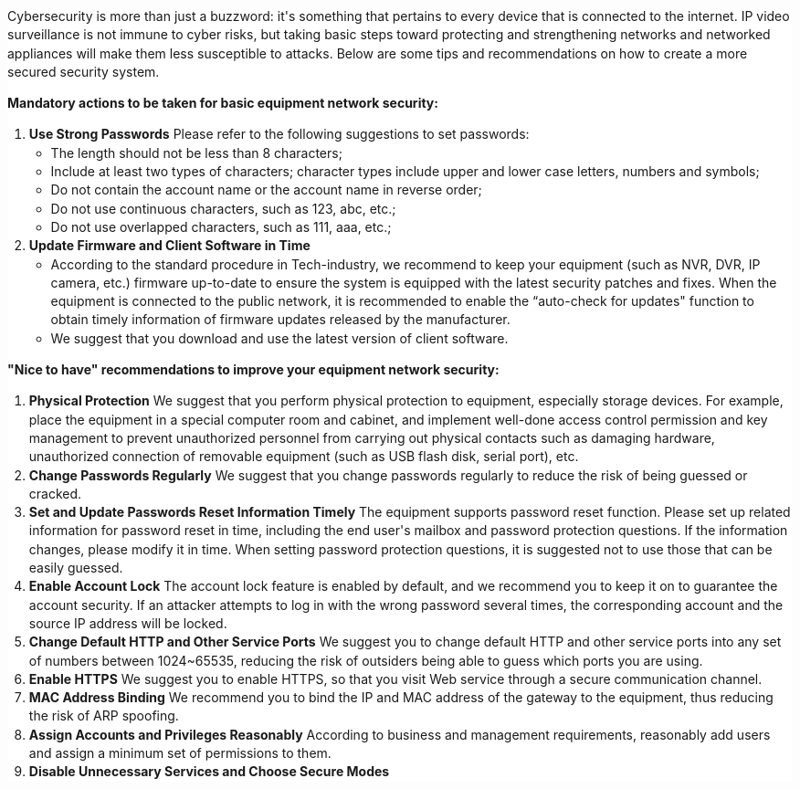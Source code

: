 Cybersecurity is more than just a buzzword: it's something that pertains to every device that is connected to the internet. IP video surveillance is not immune to cyber risks, but taking basic steps toward protecting and strengthening networks and networked appliances will make them less susceptible to attacks. Below are some tips and recommendations on how to create a more secured security system.

**Mandatory actions to be taken for basic equipment network security:**

1.  **Use Strong Passwords**
    Please refer to the following suggestions to set passwords:
    *   The length should not be less than 8 characters;
    *   Include at least two types of characters; character types include upper and lower case letters, numbers and symbols;
    *   Do not contain the account name or the account name in reverse order;
    *   Do not use continuous characters, such as 123, abc, etc.;
    *   Do not use overlapped characters, such as 111, aaa, etc.;
2.  **Update Firmware and Client Software in Time**
    *   According to the standard procedure in Tech-industry, we recommend to keep your equipment (such as NVR, DVR, IP camera, etc.) firmware up-to-date to ensure the system is equipped with the latest security patches and fixes. When the equipment is connected to the public network, it is recommended to enable the “auto-check for updates" function to obtain timely information of firmware updates released by the manufacturer.
    *   We suggest that you download and use the latest version of client software.

**"Nice to have" recommendations to improve your equipment network security:**

1.  **Physical Protection**
    We suggest that you perform physical protection to equipment, especially storage devices. For example, place the equipment in a special computer room and cabinet, and implement well-done access control permission and key management to prevent unauthorized personnel from carrying out physical contacts such as damaging hardware, unauthorized connection of removable equipment (such as USB flash disk, serial port), etc.
2.  **Change Passwords Regularly**
    We suggest that you change passwords regularly to reduce the risk of being guessed or cracked.
3.  **Set and Update Passwords Reset Information Timely**
    The equipment supports password reset function. Please set up related information for password reset in time, including the end user's mailbox and password protection questions. If the information changes, please modify it in time. When setting password protection questions, it is suggested not to use those that can be easily guessed.
4.  **Enable Account Lock**
    The account lock feature is enabled by default, and we recommend you to keep it on to guarantee the account security. If an attacker attempts to log in with the wrong password several times, the corresponding account and the source IP address will be locked.
5.  **Change Default HTTP and Other Service Ports**
    We suggest you to change default HTTP and other service ports into any set of numbers between 1024~65535, reducing the risk of outsiders being able to guess which ports you are using.
6.  **Enable HTTPS**
    We suggest you to enable HTTPS, so that you visit Web service through a secure communication channel.
7.  **MAC Address Binding**
    We recommend you to bind the IP and MAC address of the gateway to the equipment, thus reducing the risk of ARP spoofing.
8.  **Assign Accounts and Privileges Reasonably**
    According to business and management requirements, reasonably add users and assign a minimum set of permissions to them.
9.  **Disable Unnecessary Services and Choose Secure Modes**
